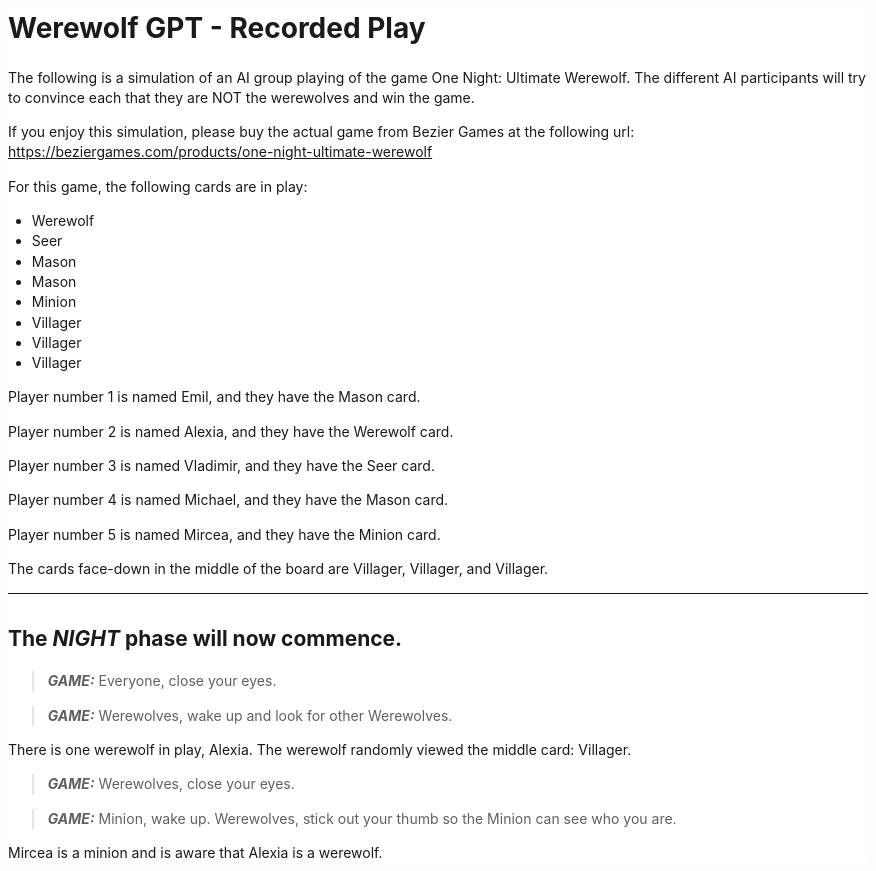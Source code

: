 # Werewolf GPT - Recorded Play



The following is a simulation of an AI group playing of the game One Night: Ultimate Werewolf. The different AI participants will try to convince each that they are NOT the werewolves and win the game.

If you enjoy this simulation, please buy the actual game from Bezier Games at the following url: https://beziergames.com/products/one-night-ultimate-werewolf

For this game, the following cards are in play:


* Werewolf
* Seer
* Mason
* Mason
* Minion
* Villager
* Villager
* Villager


Player number 1 is named Emil, and they have the Mason card.


Player number 2 is named Alexia, and they have the Werewolf card.


Player number 3 is named Vladimir, and they have the Seer card.


Player number 4 is named Michael, and they have the Mason card.


Player number 5 is named Mircea, and they have the Minion card.


The cards face-down in the middle of the board are Villager, Villager, and Villager.


---

## The ***NIGHT*** phase will now commence.


>***GAME:*** Everyone, close your eyes.


>***GAME:*** Werewolves, wake up and look for other Werewolves.


There is one werewolf in play, Alexia. The werewolf randomly viewed the middle card: Villager.


>***GAME:*** Werewolves, close your eyes.


>***GAME:*** Minion, wake up. Werewolves, stick out your thumb so the Minion can see who you are.


Mircea is a minion and is aware that Alexia is a werewolf.
